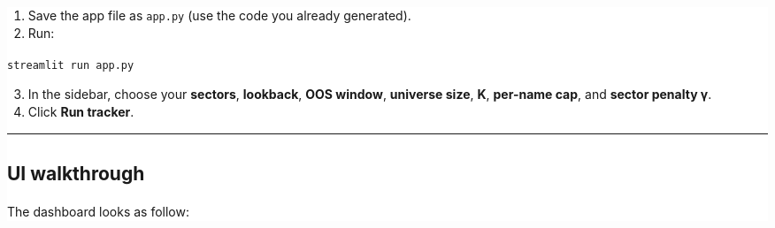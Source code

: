1. Save the app file as `app.py` (use the code you already generated).
2. Run:

```bash
streamlit run app.py
```

3. In the sidebar, choose your **sectors**, **lookback**, **OOS window**, **universe size**, **K**, **per-name cap**, and **sector penalty γ**.
4. Click **Run tracker**.

---

## UI walkthrough

The dashboard looks as follow: 
